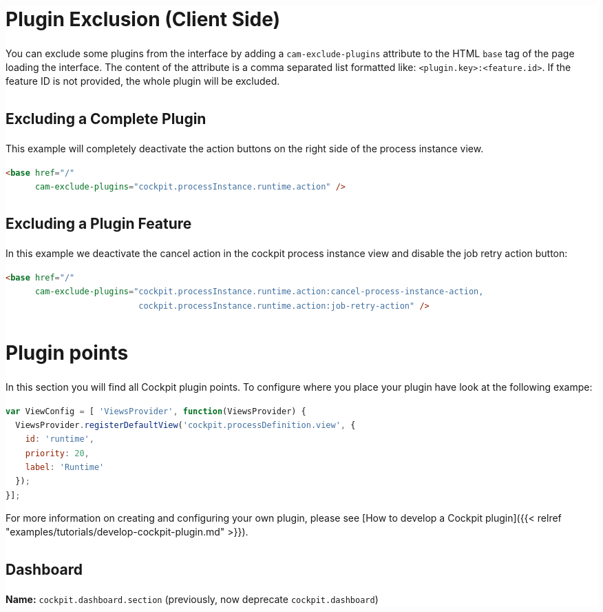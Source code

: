 
# Plugin Exclusion (Client Side)

You can exclude some plugins from the interface by adding a `cam-exclude-plugins`
attribute to the HTML `base` tag of the page loading the interface.
The content of the attribute is a comma separated list formatted like: `<plugin.key>:<feature.id>`.
If the feature ID is not provided, the whole plugin will be excluded.


## Excluding a Complete Plugin

This example will completely deactivate the action buttons on the right side of the process instance view.

```html
<base href="/"
      cam-exclude-plugins="cockpit.processInstance.runtime.action" />
```


## Excluding a Plugin Feature

In this example we deactivate the cancel action in the cockpit process instance view and disable the job retry action button:

```html
<base href="/"
      cam-exclude-plugins="cockpit.processInstance.runtime.action:cancel-process-instance-action,
                           cockpit.processInstance.runtime.action:job-retry-action" />
```


# Plugin points

In this section you will find all Cockpit plugin points.
To configure where you place your plugin have look at the following exampe:

```javascript
var ViewConfig = [ 'ViewsProvider', function(ViewsProvider) {
  ViewsProvider.registerDefaultView('cockpit.processDefinition.view', {
    id: 'runtime',
    priority: 20,
    label: 'Runtime'
  });
}];
```

For more information on creating and configuring your own plugin, please see [How to develop a Cockpit plugin]({{< relref "examples/tutorials/develop-cockpit-plugin.md" >}}).


## Dashboard

**Name:** `cockpit.dashboard.section` (previously, now deprecate `cockpit.dashboard`)
